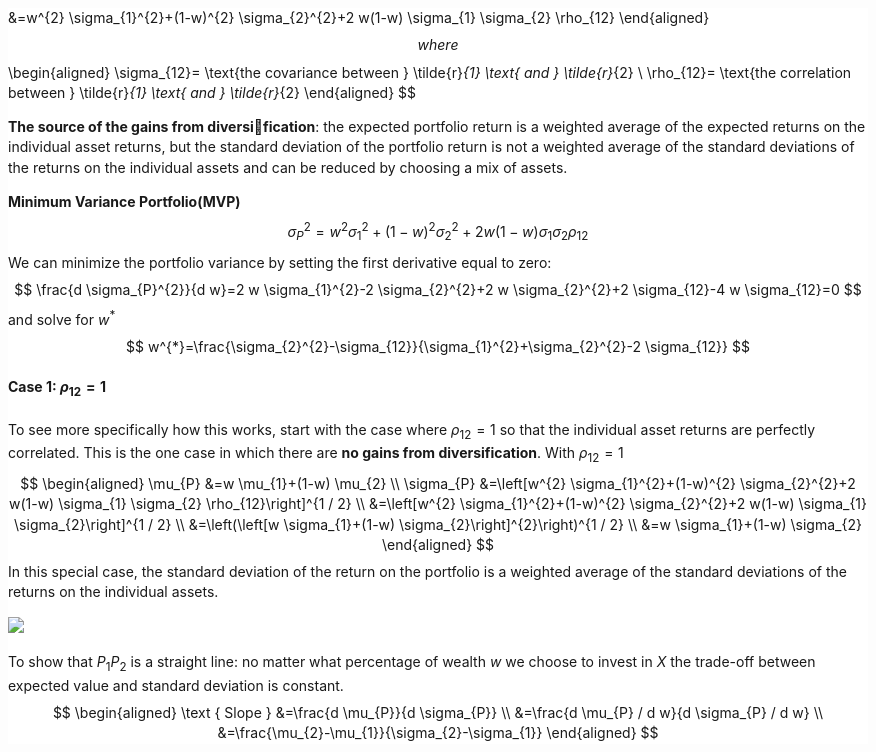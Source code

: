 &=w^{2} \sigma_{1}^{2}+(1-w)^{2} \sigma_{2}^{2}+2 w(1-w) \sigma_{1} \sigma_{2} \rho_{12}
\end{aligned}
$$
where
$$
\begin{aligned}
\sigma_{12}= \text{the covariance between } \tilde{r}_{1} \text{ and } \tilde{r}_{2} \\
\rho_{12}= \text{the correlation between } \tilde{r}_{1} \text{ and } \tilde{r}_{2}
\end{aligned}
$$

**The source of the gains from diversification**: the expected portfolio return is a weighted average of the expected returns on the individual asset returns, but the standard deviation of the portfolio return is not a weighted average of the standard deviations of the returns on the individual assets and can be reduced by choosing a mix of assets.

**Minimum Variance Portfolio(MVP)**
$$
\sigma_{P}^{2}=w^{2} \sigma_{1}^{2}+(1-w)^{2} \sigma_{2}^{2}+2 w(1-w) \sigma_{1} \sigma_{2} \rho_{12}
$$
We can minimize the portfolio variance by setting the first derivative equal to zero:
$$
\frac{d \sigma_{P}^{2}}{d w}=2 w \sigma_{1}^{2}-2 \sigma_{2}^{2}+2 w \sigma_{2}^{2}+2 \sigma_{12}-4 w \sigma_{12}=0
$$
and solve for $w^{*}$
$$
w^{*}=\frac{\sigma_{2}^{2}-\sigma_{12}}{\sigma_{1}^{2}+\sigma_{2}^{2}-2 \sigma_{12}}
$$

#### Case 1: $\rho_{12}=1$

To see more specifically how this works, start with the case where $\rho_{12}=1$ so that the individual asset returns are perfectly correlated. This is the one case in which there are **no gains from diversification**. With $\rho_{12}=1$
$$
\begin{aligned}
\mu_{P} &=w \mu_{1}+(1-w) \mu_{2} \\
\sigma_{P} &=\left[w^{2} \sigma_{1}^{2}+(1-w)^{2} \sigma_{2}^{2}+2 w(1-w) \sigma_{1} \sigma_{2} \rho_{12}\right]^{1 / 2} \\
&=\left[w^{2} \sigma_{1}^{2}+(1-w)^{2} \sigma_{2}^{2}+2 w(1-w) \sigma_{1} \sigma_{2}\right]^{1 / 2} \\
&=\left(\left[w \sigma_{1}+(1-w) \sigma_{2}\right]^{2}\right)^{1 / 2} \\
&=w \sigma_{1}+(1-w) \sigma_{2}
\end{aligned}
$$
In this special case, the standard deviation of the return on the portfolio is a weighted average of the standard deviations of the returns on the individual assets.

![](https://upload-images.jianshu.io/upload_images/20447423-df4b8d20b1369389.png?imageMogr2/auto-orient/strip|imageView2/2/w/1240)

To show that $P_{1} P_{2}$ is a straight line: no matter what percentage of wealth $w$ we choose to invest in $X$ the trade-off between expected value and standard deviation is constant.
$$
\begin{aligned}
\text { Slope } &=\frac{d \mu_{P}}{d \sigma_{P}} \\
&=\frac{d \mu_{P} / d w}{d \sigma_{P} / d w} \\
&=\frac{\mu_{2}-\mu_{1}}{\sigma_{2}-\sigma_{1}}
\end{aligned}
$$
